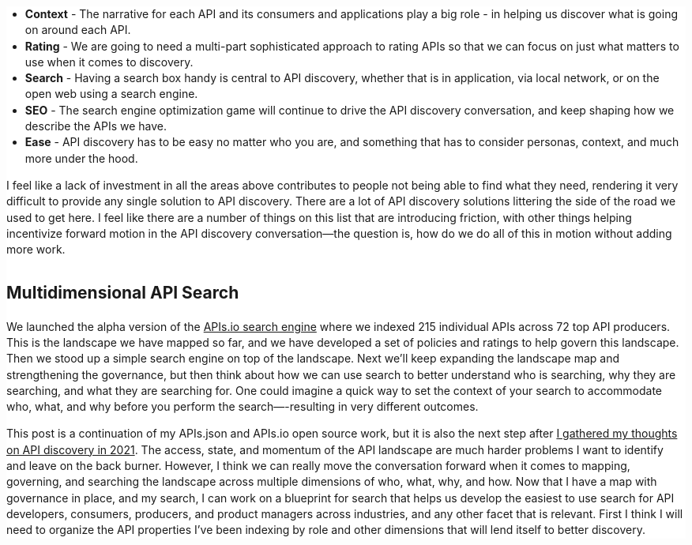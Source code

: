 - **Context** - The narrative for each API and its consumers and applications play a big role - in helping us discover what is going on around each API.
- **Rating** - We are going to need a multi-part sophisticated approach to rating APIs so that we can focus on just what matters to use when it comes to discovery.
- **Search** - Having a search box handy is central to API discovery, whether that is in application, via local network, or on the open web using a search engine.
- **SEO** - The search engine optimization game will continue to drive the API discovery conversation, and keep shaping how we describe the APIs we have.
- **Ease** - API discovery has to be easy no matter who you are, and something that has to consider personas, context, and much more under the hood.

I feel like a lack of investment in all the areas above contributes to people not being able to find what they need, rendering it very difficult to provide any single solution to API discovery. There are a lot of API discovery solutions littering the side of the road we used to get here. I feel like there are a number of things on this list that are introducing friction, with other things helping incentivize forward motion in the API discovery conversation—the question is, how do we do all of this in motion without adding more work.

## Multidimensional API Search
We launched the alpha version of the [APIs.io search engine](https://apis.io) where we indexed 215 individual APIs across 72 top API producers. This is the landscape we have mapped so far, and we have developed a set of policies and ratings to help govern this landscape. Then we stood up a simple search engine on top of the landscape. Next we’ll keep expanding the landscape map and strengthening the governance, but then think about how we can use search to better understand who is searching, why they are searching, and what they are searching for. One could imagine a quick way to set the context of your search to accommodate who, what, and why before you perform the search—-resulting in very different outcomes.

This post is a continuation of my APIs.json and APIs.io open source work, but it is also the next step after <a href="https://apievangelist.com/2021/02/11/gathering-my-thoughts-on-api-discovery/">I gathered my thoughts on API discovery in 2021</a>. The access, state, and momentum of the API landscape are much harder problems I want to identify and leave on the back burner. However, I think we can really move the conversation forward when it comes to mapping, governing, and searching the landscape across multiple dimensions of who, what, why, and how. Now that I have a map with governance in place, and my search, I can work on a blueprint for search that helps us develop the easiest to use search for API developers, consumers, producers, and product managers across industries, and any other facet that is relevant. First I think I will need to organize the API properties I’ve been indexing by role and other dimensions that will lend itself to better discovery. 
